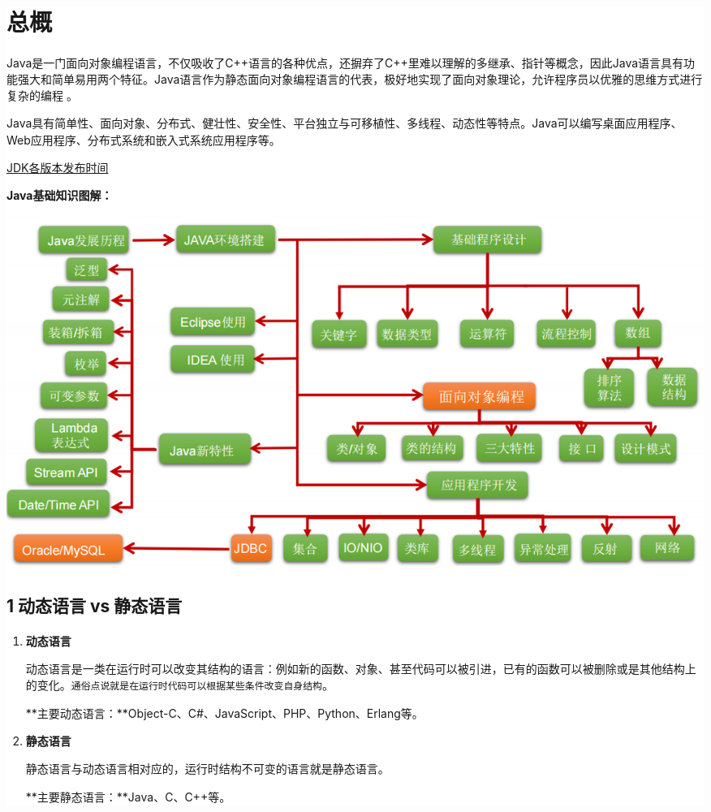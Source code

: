 # 总概

 Java是一门面向对象编程语言，不仅吸收了C++语言的各种优点，还摒弃了C++里难以理解的多继承、指针等概念，因此Java语言具有功能强大和简单易用两个特征。Java语言作为静态面向对象编程语言的代表，极好地实现了面向对象理论，允许程序员以优雅的思维方式进行复杂的编程 。

 Java具有简单性、面向对象、分布式、健壮性、安全性、平台独立与可移植性、多线程、动态性等特点。Java可以编写桌面应用程序、Web应用程序、分布式系统和嵌入式系统应用程序等。



[JDK各版本发布时间](https://zhuanlan.zhihu.com/p/269860416)



**Java基础知识图解：**

![Java基础知识图解](.\images\总概\Java基础知识图解.png)



## 1 动态语言 vs 静态语言

1. **动态语言**

   动态语言是一类在运行时可以改变其结构的语言：例如新的函数、对象、甚至代码可以被引进，已有的函数可以被删除或是其他结构上的变化。`通俗点说就是在运行时代码可以根据某些条件改变自身结构`。

   **主要动态语言：**Object-C、C#、JavaScript、PHP、Python、Erlang等。

   

2. **静态语言**

   静态语言与动态语言相对应的，运行时结构不可变的语言就是静态语言。

   **主要静态语言：**Java、C、C++等。

   